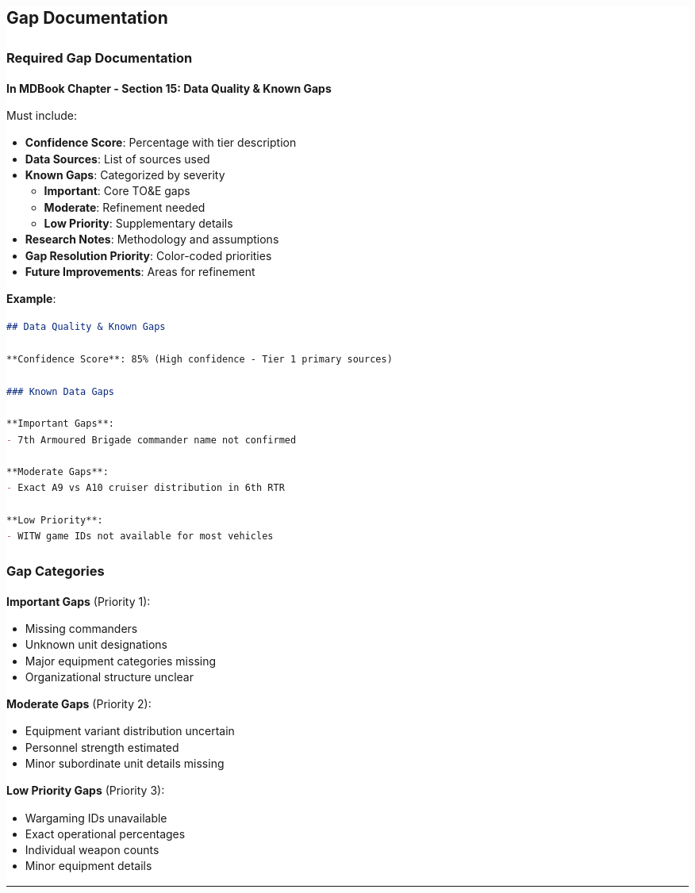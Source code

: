 ## Gap Documentation

### Required Gap Documentation

**In MDBook Chapter - Section 15: Data Quality & Known Gaps**

Must include:
- **Confidence Score**: Percentage with tier description
- **Data Sources**: List of sources used
- **Known Gaps**: Categorized by severity
  - **Important**: Core TO&E gaps
  - **Moderate**: Refinement needed
  - **Low Priority**: Supplementary details
- **Research Notes**: Methodology and assumptions
- **Gap Resolution Priority**: Color-coded priorities
- **Future Improvements**: Areas for refinement

**Example**:
```markdown
## Data Quality & Known Gaps

**Confidence Score**: 85% (High confidence - Tier 1 primary sources)

### Known Data Gaps

**Important Gaps**:
- 7th Armoured Brigade commander name not confirmed

**Moderate Gaps**:
- Exact A9 vs A10 cruiser distribution in 6th RTR

**Low Priority**:
- WITW game IDs not available for most vehicles
```

### Gap Categories

**Important Gaps** (Priority 1):
- Missing commanders
- Unknown unit designations
- Major equipment categories missing
- Organizational structure unclear

**Moderate Gaps** (Priority 2):
- Equipment variant distribution uncertain
- Personnel strength estimated
- Minor subordinate unit details missing

**Low Priority Gaps** (Priority 3):
- Wargaming IDs unavailable
- Exact operational percentages
- Individual weapon counts
- Minor equipment details

---